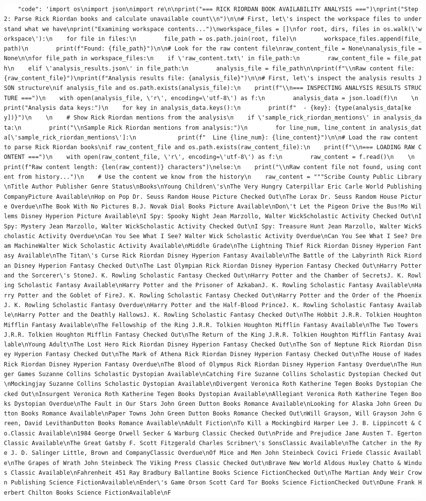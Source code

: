 ```
    "code": 'import os\nimport json\nimport re\n\nprint("=== RICK RIORDAN BOOK AVAILABILITY ANALYSIS ===")\nprint("Step 2: Parse Rick Riordan books and calculate unavailable count\\n")\n\n# First, let\'s inspect the workspace files to understand what we have\nprint("Examining workspace contents...")\nworkspace_files = []\nfor root, dirs, files in os.walk(\'workspace\'):\n    for file in files:\n        file_path = os.path.join(root, file)\n        workspace_files.append(file_path)\n        print(f"Found: {file_path}")\n\n# Look for the raw content file\nraw_content_file = None\nanalysis_file = None\n\nfor file_path in workspace_files:\n    if \'raw_content.txt\' in file_path:\n        raw_content_file = file_path\n    elif \'analysis_results.json\' in file_path:\n        analysis_file = file_path\n\nprint(f"\\nRaw content file: {raw_content_file}")\nprint(f"Analysis results file: {analysis_file}")\n\n# First, let\'s inspect the analysis results JSON structure\nif analysis_file and os.path.exists(analysis_file):\n    print(f"\\n=== INSPECTING ANALYSIS RESULTS STRUCTURE ===")\n    with open(analysis_file, \'r\', encoding=\'utf-8\') as f:\n        analysis_data = json.load(f)\n    \n    print("Analysis data keys:")\n    for key in analysis_data.keys():\n        print(f"  - {key}: {type(analysis_data[key])}")\n    \n    # Show Rick Riordan mentions from the analysis\n    if \'sample_rick_riordan_mentions\' in analysis_data:\n        print("\\nSample Rick Riordan mentions from analysis:")\n        for line_num, line_content in analysis_data[\'sample_rick_riordan_mentions\']:\n            print(f"  Line {line_num}: {line_content}")\n\n# Load the raw content to parse Rick Riordan books\nif raw_content_file and os.path.exists(raw_content_file):\n    print(f"\\n=== LOADING RAW CONTENT ===")\n    with open(raw_content_file, \'r\', encoding=\'utf-8\') as f:\n        raw_content = f.read()\n    \n    print(f"Raw content length: {len(raw_content)} characters")\nelse:\n    print("\\nRaw content file not found, using content from history...")\n    # Use the content we know from the history\n    raw_content = """Scribe County Public Library\nTitle Author Publisher Genre Status\nBooks\nYoung Children\'s\nThe Very Hungry Caterpillar Eric Carle World Publishing CompanyPicture Available\nHop on Pop Dr. Seuss Random House Picture Checked Out\nThe Lorax Dr. Seuss Random House Picture Overdue\nThe Book With No Pictures B.J. Novak Dial Books Picture Available\nDon\'t Let the Pigeon Drive the Bus!Mo Willems Disney Hyperion Picture Available\nI Spy: Spooky Night Jean Marzollo, Walter WickScholastic Activity Checked Out\nI Spy: Mystery Jean Marzollo, Walter WickScholastic Activity Checked Out\nI Spy: Treasure Hunt Jean Marzollo, Walter WickScholastic Activity Overdue\nCan You See What I See? Walter Wick Scholastic Activity Overdue\nCan You See What I See? Dream MachineWalter Wick Scholastic Activity Available\nMiddle Grade\nThe Lightning Thief Rick Riordan Disney Hyperion Fantasy Available\nThe Titan\'s Curse Rick Riordan Disney Hyperion Fantasy Available\nThe Battle of the Labyrinth Rick Riordan Disney Hyperion Fantasy Checked Out\nThe Last Olympian Rick Riordan Disney Hyperion Fantasy Checked Out\nHarry Potter and the Sorcerer\'s StoneJ. K. Rowling Scholastic Fantasy Checked Out\nHarry Potter and the Chamber of SecretsJ. K. Rowling Scholastic Fantasy Available\nHarry Potter and the Prisoner of AzkabanJ. K. Rowling Scholastic Fantasy Available\nHarry Potter and the Goblet of FireJ. K. Rowling Scholastic Fantasy Checked Out\nHarry Potter and the Order of the PhoenixJ. K. Rowling Scholastic Fantasy Overdue\nHarry Potter and the Half-Blood PrinceJ. K. Rowling Scholastic Fantasy Available\nHarry Potter and the Deathly HallowsJ. K. Rowling Scholastic Fantasy Checked Out\nThe Hobbit J.R.R. Tolkien Houghton Mifflin Fantasy Available\nThe Fellowship of the Ring J.R.R. Tolkien Houghton Mifflin Fantasy Available\nThe Two Towers J.R.R. Tolkien Houghton Mifflin Fantasy Checked Out\nThe Return of the King J.R.R. Tolkien Houghton Mifflin Fantasy Available\nYoung Adult\nThe Lost Hero Rick Riordan Disney Hyperion Fantasy Checked Out\nThe Son of Neptune Rick Riordan Disney Hyperion Fantasy Checked Out\nThe Mark of Athena Rick Riordan Disney Hyperion Fantasy Checked Out\nThe House of Hades Rick Riordan Disney Hyperion Fantasy Overdue\nThe Blood of Olympus Rick Riordan Disney Hyperion Fantasy Overdue\nThe Hunger Games Suzanne Collins Scholastic Dystopian Available\nCatching Fire Suzanne Collins Scholastic Dystopian Checked Out\nMockingjay Suzanne Collins Scholastic Dystopian Available\nDivergent Veronica Roth Katherine Tegen Books Dystopian Checked Out\nInsurgent Veronica Roth Katherine Tegen Books Dystopian Available\nAllegiant Veronica Roth Katherine Tegen Books Dystopian Overdue\nThe Fault in Our Stars John Green Dutton Books Romance Available\nLooking for Alaska John Green Dutton Books Romance Available\nPaper Towns John Green Dutton Books Romance Checked Out\nWill Grayson, Will Grayson John Green, David LevithanDutton Books Romance Available\nAdult Fiction\nTo Kill a Mockingbird Harper Lee J. B. Lippincott & Co.Classic Available\n1984 George Orwell Secker & Warburg Classic Checked Out\nPride and Prejudice Jane Austen T. Egerton Classic Available\nThe Great Gatsby F. Scott Fitzgerald Charles Scribner\'s SonsClassic Available\nThe Catcher in the Rye J. D. Salinger Little, Brown and CompanyClassic Overdue\nOf Mice and Men John Steinbeck Covici Friede Classic Available\nThe Grapes of Wrath John Steinbeck The Viking Press Classic Checked Out\nBrave New World Aldous Huxley Chatto & Windus Classic Available\nFahrenheit 451 Ray Bradbury Ballantine Books Science FictionChecked Out\nThe Martian Andy Weir Crown Publishing Science FictionAvailable\nEnder\'s Game Orson Scott Card Tor Books Science FictionChecked Out\nDune Frank Herbert Chilton Books Science FictionAvailable\nF
```